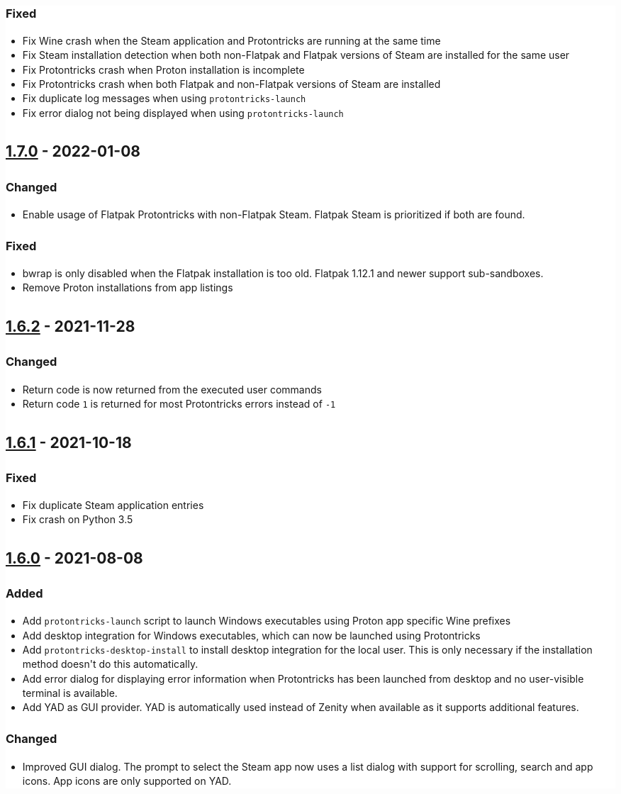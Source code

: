 ### Fixed
 - Fix Wine crash when the Steam application and Protontricks are running at the same time
 - Fix Steam installation detection when both non-Flatpak and Flatpak versions of Steam are installed for the same user
 - Fix Protontricks crash when Proton installation is incomplete
 - Fix Protontricks crash when both Flatpak and non-Flatpak versions of Steam are installed
 - Fix duplicate log messages when using `protontricks-launch`
 - Fix error dialog not being displayed when using `protontricks-launch`

## [1.7.0] - 2022-01-08
### Changed
 - Enable usage of Flatpak Protontricks with non-Flatpak Steam. Flatpak Steam is prioritized if both are found.

### Fixed
 - bwrap is only disabled when the Flatpak installation is too old. Flatpak 1.12.1 and newer support sub-sandboxes.
 - Remove Proton installations from app listings

## [1.6.2] - 2021-11-28
### Changed
 - Return code is now returned from the executed user commands
 - Return code `1` is returned for most Protontricks errors instead of `-1`

## [1.6.1] - 2021-10-18
### Fixed
 - Fix duplicate Steam application entries
 - Fix crash on Python 3.5

## [1.6.0] - 2021-08-08
### Added
 - Add `protontricks-launch` script to launch Windows executables using Proton app specific Wine prefixes
 - Add desktop integration for Windows executables, which can now be launched using Protontricks
 - Add `protontricks-desktop-install` to install desktop integration for the local user. This is only necessary if the installation method doesn't do this automatically.
 - Add error dialog for displaying error information when Protontricks has been launched from desktop and no user-visible terminal is available.
 - Add YAD as GUI provider. YAD is automatically used instead of Zenity when available as it supports additional features.

### Changed
 - Improved GUI dialog. The prompt to select the Steam app now uses a list dialog with support for scrolling, search and app icons. App icons are only supported on YAD.


[Unreleased]: https://github.com/Matoking/protontricks/compare/1.12.0...HEAD
[1.12.0]: https://github.com/Matoking/protontricks/compare/1.11.1...1.12.0
[1.11.1]: https://github.com/Matoking/protontricks/compare/1.11.0...1.11.1
[1.11.0]: https://github.com/Matoking/protontricks/compare/1.10.5...1.11.0
[1.10.5]: https://github.com/Matoking/protontricks/compare/1.10.4...1.10.5
[1.10.4]: https://github.com/Matoking/protontricks/compare/1.10.3...1.10.4
[1.10.3]: https://github.com/Matoking/protontricks/compare/1.10.2...1.10.3
[1.10.2]: https://github.com/Matoking/protontricks/compare/1.10.1...1.10.2
[1.10.1]: https://github.com/Matoking/protontricks/compare/1.10.0...1.10.1
[1.10.0]: https://github.com/Matoking/protontricks/compare/1.9.2...1.10.0
[1.9.2]: https://github.com/Matoking/protontricks/compare/1.9.1...1.9.2
[1.9.1]: https://github.com/Matoking/protontricks/compare/1.9.0...1.9.1
[1.9.0]: https://github.com/Matoking/protontricks/compare/1.8.2...1.9.0
[1.8.2]: https://github.com/Matoking/protontricks/compare/1.8.1...1.8.2
[1.8.1]: https://github.com/Matoking/protontricks/compare/1.8.0...1.8.1
[1.8.0]: https://github.com/Matoking/protontricks/compare/1.7.0...1.8.0
[1.7.0]: https://github.com/Matoking/protontricks/compare/1.6.2...1.7.0
[1.6.2]: https://github.com/Matoking/protontricks/compare/1.6.1...1.6.2
[1.6.1]: https://github.com/Matoking/protontricks/compare/1.6.0...1.6.1
[1.6.0]: https://github.com/Matoking/protontricks/compare/1.5.2...1.6.0
[1.5.2]: https://github.com/Matoking/protontricks/compare/1.5.1...1.5.2
[1.5.1]: https://github.com/Matoking/protontricks/compare/1.5.0...1.5.1
[1.5.0]: https://github.com/Matoking/protontricks/compare/1.4.4...1.5.0
[1.4.4]: https://github.com/Matoking/protontricks/compare/1.4.3...1.4.4
[1.4.3]: https://github.com/Matoking/protontricks/compare/1.4.2...1.4.3
[1.4.2]: https://github.com/Matoking/protontricks/compare/1.4.1...1.4.2
[1.4.1]: https://github.com/Matoking/protontricks/compare/1.4...1.4.1
[1.4]: https://github.com/Matoking/protontricks/compare/1.3.1...1.4
[1.3.1]: https://github.com/Matoking/protontricks/compare/1.3...1.3.1
[1.3]: https://github.com/Matoking/protontricks/compare/1.2.5...1.3
[1.2.5]: https://github.com/Matoking/protontricks/compare/1.2.4...1.2.5
[1.2.4]: https://github.com/Matoking/protontricks/compare/1.2.3...1.2.4
[1.2.3]: https://github.com/Matoking/protontricks/compare/1.2.2...1.2.3
[1.2.2]: https://github.com/Matoking/protontricks/compare/1.2.1...1.2.2
[1.2.1]: https://github.com/Matoking/protontricks/compare/1.2...1.2.1
[1.2]: https://github.com/Matoking/protontricks/compare/1.1.1...1.2
[1.1.1]: https://github.com/Matoking/protontricks/compare/1.1...1.1.1
[1.1]: https://github.com/Matoking/protontricks/compare/1.0...1.1